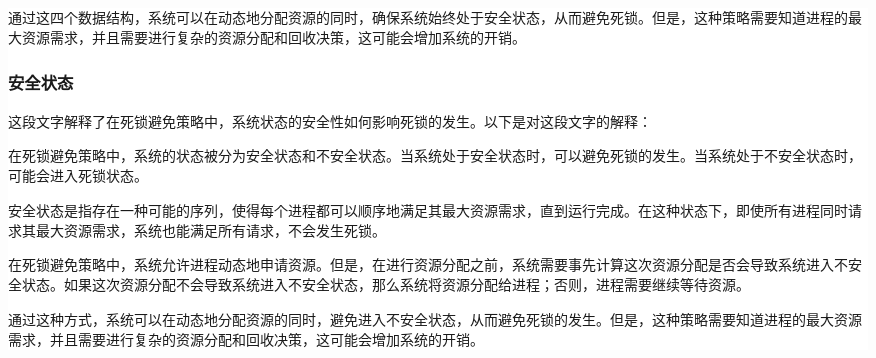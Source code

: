通过这四个数据结构，系统可以在动态地分配资源的同时，确保系统始终处于安全状态，从而避免死锁。但是，这种策略需要知道进程的最大资源需求，并且需要进行复杂的资源分配和回收决策，这可能会增加系统的开销。
### 安全状态
这段文字解释了在死锁避免策略中，系统状态的安全性如何影响死锁的发生。以下是对这段文字的解释：

在死锁避免策略中，系统的状态被分为安全状态和不安全状态。当系统处于安全状态时，可以避免死锁的发生。当系统处于不安全状态时，可能会进入死锁状态。

安全状态是指存在一种可能的序列，使得每个进程都可以顺序地满足其最大资源需求，直到运行完成。在这种状态下，即使所有进程同时请求其最大资源需求，系统也能满足所有请求，不会发生死锁。

在死锁避免策略中，系统允许进程动态地申请资源。但是，在进行资源分配之前，系统需要事先计算这次资源分配是否会导致系统进入不安全状态。如果这次资源分配不会导致系统进入不安全状态，那么系统将资源分配给进程；否则，进程需要继续等待资源。

通过这种方式，系统可以在动态地分配资源的同时，避免进入不安全状态，从而避免死锁的发生。但是，这种策略需要知道进程的最大资源需求，并且需要进行复杂的资源分配和回收决策，这可能会增加系统的开销。
